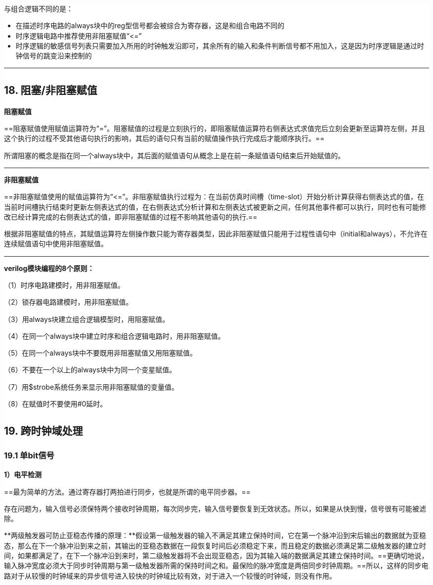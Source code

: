 与组合逻辑不同的是：

- 在描述时序电路的always块中的reg型信号都会被综合为寄存器，这是和组合电路不同的
- 时序逻辑电路中推荐使用非阻塞赋值“<=”
- 时序逻辑的敏感信号列表只需要加入所用的时钟触发沿即可，其余所有的输入和条件判断信号都不用加入，这是因为时序逻辑是通过时钟信号的跳变沿来控制的

----

## 18. 阻塞/非阻塞赋值

**阻塞赋值**

==阻塞赋值使用赋值运算符为“=”。阻塞赋值的过程是立刻执行的，即阻塞赋值运算符右侧表达式求值完后立刻会更新至运算符左侧，并且这个执行的过程不受其他语句执行的影响，其后的语句只有当前的赋值操作执行完成后才能顺序执行。==

所谓阻塞的概念是指在同一个always块中，其后面的赋值语句从概念上是在前一条赋值语句结束后开始赋值的。

----

**非阻塞赋值**

==非阻塞赋值使用的赋值运算符为“<=”。非阻塞赋值执行过程为：在当前仿真时间槽（time-slot）开始分析计算获得右侧表达式的值，在当前时间槽执行结束时更新左侧表达式的值，在右侧表达式分析计算和左侧表达式被更新之间，任何其他事件都可以执行，同时也有可能修改已经计算完成的右侧表达式的值，即非阻塞赋值的过程不影响其他语句的执行.==

根据非阻塞赋值的特点，其赋值运算符左侧操作数只能为寄存器类型，因此非阻塞赋值只能用于过程性语句中（initial和always），不允许在连续赋值语句中使用非阻塞赋值。

----

**verilog模块编程的8个原则：**

（1）时序电路建模时，用非阻塞赋值。

（2）锁存器电路建模时，用非阻塞赋值。

（3）用always块建立组合逻辑模型时，用阻塞赋值。

（4）在同一个always块中建立时序和组合逻辑电路时，用非阻塞赋值。

（5）在同一个always块中不要既用非阻塞赋值又用阻塞赋值。

（6）不要在一个以上的always块中为同一个变星赋值。

（7）用$strobe系统任务来显示用非阻塞赋值的变量值。

（8）在赋值时不要使用#0延时。

## 19. 跨时钟域处理

### 19.1 单bit信号

**1）电平检测**

==最为简单的方法。通过寄存器打两拍进行同步，也就是所谓的电平同步器。==

存在问题为，输入信号必须保特两个接收时钟周期，每次同步完，输入信号要恢复到无效状态。所以，如果是从快到慢，信号很有可能被滤除。

**两级触发器可防止亚稳态传播的原理：**假设第一级触发器的输入不满足其建立保持时间，它在第一个脉冲沿到宋后输出的数据就为亚稳态，那么在下一个脉冲沿到来之前，其输出的亚稳态数据在一段恢复时间后必须稳定下来，而且稳定的数据必须满足第二级触发器的建立时间，如果都满足了，在下一个脉冲沿到来时，第二级触发器将不会出现亚稳态，因为其输入端的数据满足其建立保持时间。==更确切地说，输入脉冲宽度必须大于同步时钟周期与第一级触发器所需的保持时间之和。最保险的脉冲宽度是两倍同步时钟周期。==所以，这样的同步电路对于从较慢的时钟域来的异步信号进入较快的时钟域比较有效，对于进入一个较慢的时钟域，则没有作用。
